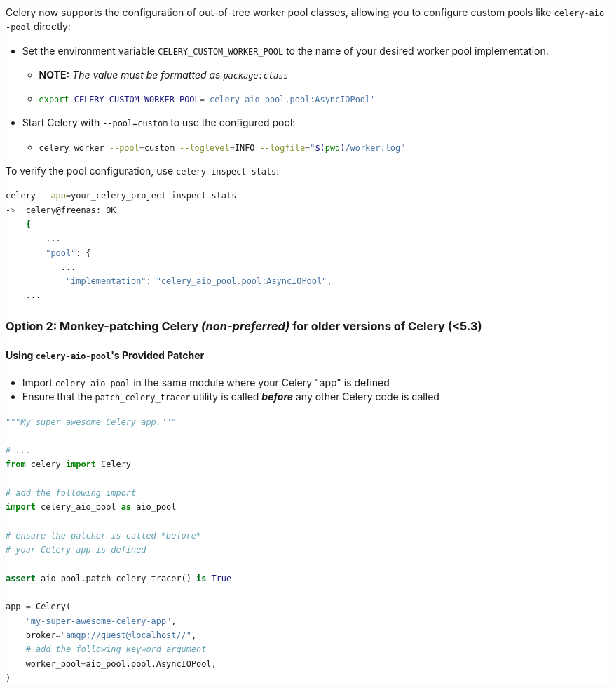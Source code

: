 Celery now supports the configuration of out-of-tree worker pool classes, allowing you to configure custom pools like `celery-aio-pool` directly:

- Set the environment variable `CELERY_CUSTOM_WORKER_POOL` to the name of your desired worker pool implementation.
  - **NOTE:** _The value must be formatted as `package:class`_
  - ```bash
    export CELERY_CUSTOM_WORKER_POOL='celery_aio_pool.pool:AsyncIOPool'
    ```

- Start Celery with `--pool=custom` to use the configured pool:
  - ```bash
    celery worker --pool=custom --loglevel=INFO --logfile="$(pwd)/worker.log"
    ```

To verify the pool configuration, use `celery inspect stats`:

```bash
celery --app=your_celery_project inspect stats
->  celery@freenas: OK
    {
        ...
        "pool": {
           ...
            "implementation": "celery_aio_pool.pool:AsyncIOPool",
    ...
```

### Option 2: Monkey-patching Celery _(non-preferred)_ for older versions of Celery (<5.3)
#### Using `celery-aio-pool`'s Provided Patcher

- Import `celery_aio_pool` in the same module where your Celery "app" is defined
- Ensure that the `patch_celery_tracer` utility is called **_before_** any other
  Celery code is called

```python
"""My super awesome Celery app."""

# ...
from celery import Celery

# add the following import
import celery_aio_pool as aio_pool

# ensure the patcher is called *before*
# your Celery app is defined

assert aio_pool.patch_celery_tracer() is True

app = Celery(
    "my-super-awesome-celery-app",
    broker="amqp://guest@localhost//",
    # add the following keyword argument
    worker_pool=aio_pool.pool.AsyncIOPool,
)
```
